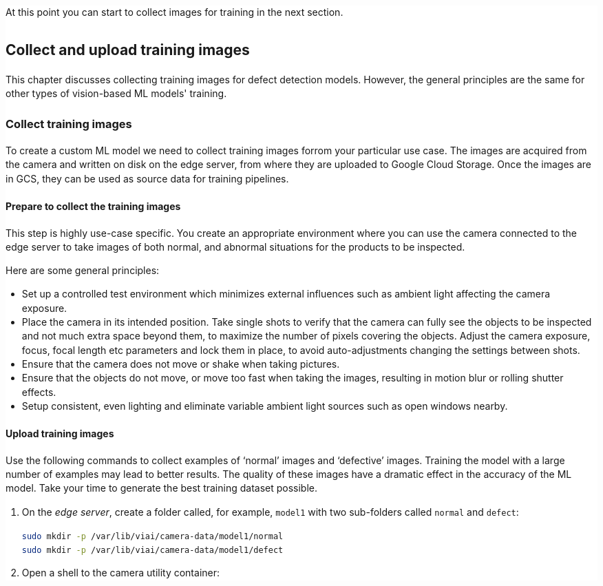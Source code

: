 At this point you can start to collect images for training in the next section.

## Collect and upload training images

This chapter discusses collecting training images for defect detection models.
However, the general principles are the same for other types of vision-based
ML models' training.

### Collect training images

To create a custom ML model we need to collect training images forrom your
particular use case. The images are acquired from the camera and written on
disk on the edge server, from where they are uploaded to Google Cloud Storage.
Once the images are in GCS, they can be used as source data for training
pipelines.

#### Prepare to collect the training images

This step is highly use-case specific. You create an appropriate
environment where you can use the camera connected to the edge server to take
images of both normal, and abnormal situations for the products to be inspected.

Here are some general principles:

-   Set up a controlled test environment which minimizes external influences such
as ambient light affecting the camera exposure.
-   Place the camera in its intended position. Take single shots to verify that
the camera can fully see the objects to be inspected and not much extra space
beyond them, to maximize the number of pixels covering the objects.
   Adjust the camera exposure, focus, focal length etc parameters and lock
them in place, to avoid auto-adjustments changing the settings between shots.
-   Ensure that the camera does not move or shake when taking pictures.
-   Ensure that the objects do not move, or move too fast when taking the
images, resulting in motion blur or rolling shutter effects.
-   Setup consistent, even lighting and eliminate variable ambient light
sources such as open windows nearby.

#### Upload training images

Use the following commands to collect examples of ‘normal’ images and
‘defective’ images. Training the model with a large number of examples may lead
to better results. The quality of these images have a dramatic effect in
the accuracy of the ML model. Take your time to generate the best training
dataset possible.

1.  On the *edge server*, create a folder called, for example, `model1` with
two sub-folders called `normal` and `defect`:

    ```sh
    sudo mkdir -p /var/lib/viai/camera-data/model1/normal
    sudo mkdir -p /var/lib/viai/camera-data/model1/defect
    ```

1.  Open a shell to the camera utility container:
